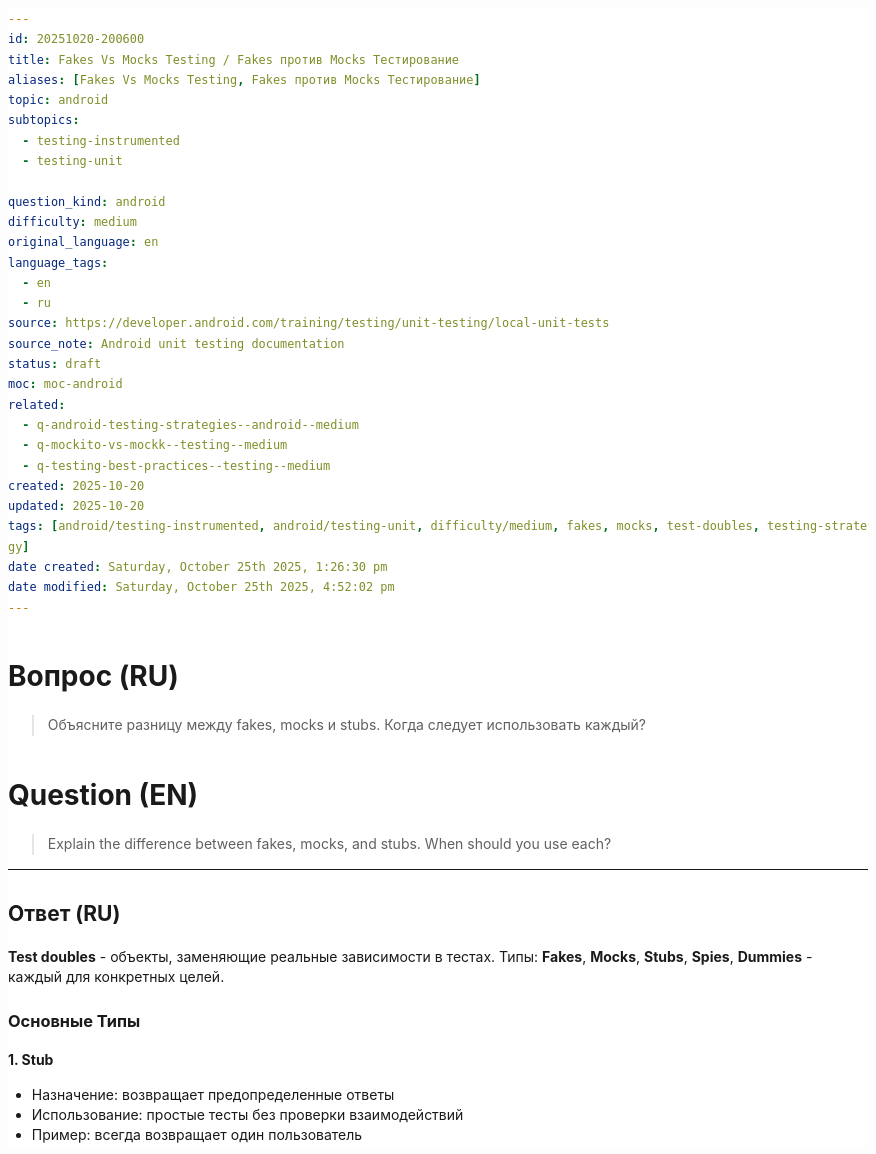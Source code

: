 ```yaml
---
id: 20251020-200600
title: Fakes Vs Mocks Testing / Fakes против Mocks Тестирование
aliases: [Fakes Vs Mocks Testing, Fakes против Mocks Тестирование]
topic: android
subtopics:
  - testing-instrumented
  - testing-unit

question_kind: android
difficulty: medium
original_language: en
language_tags:
  - en
  - ru
source: https://developer.android.com/training/testing/unit-testing/local-unit-tests
source_note: Android unit testing documentation
status: draft
moc: moc-android
related:
  - q-android-testing-strategies--android--medium
  - q-mockito-vs-mockk--testing--medium
  - q-testing-best-practices--testing--medium
created: 2025-10-20
updated: 2025-10-20
tags: [android/testing-instrumented, android/testing-unit, difficulty/medium, fakes, mocks, test-doubles, testing-strategy]
date created: Saturday, October 25th 2025, 1:26:30 pm
date modified: Saturday, October 25th 2025, 4:52:02 pm
---
```


# Вопрос (RU)
> Объясните разницу между fakes, mocks и stubs. Когда следует использовать каждый?

# Question (EN)
> Explain the difference between fakes, mocks, and stubs. When should you use each?

---
## Ответ (RU)

**Test doubles** - объекты, заменяющие реальные зависимости в тестах. Типы: **Fakes**, **Mocks**, **Stubs**, **Spies**, **Dummies** - каждый для конкретных целей.

### Основные Типы

**1. Stub**
- Назначение: возвращает предопределенные ответы
- Использование: простые тесты без проверки взаимодействий
- Пример: всегда возвращает один пользователь
